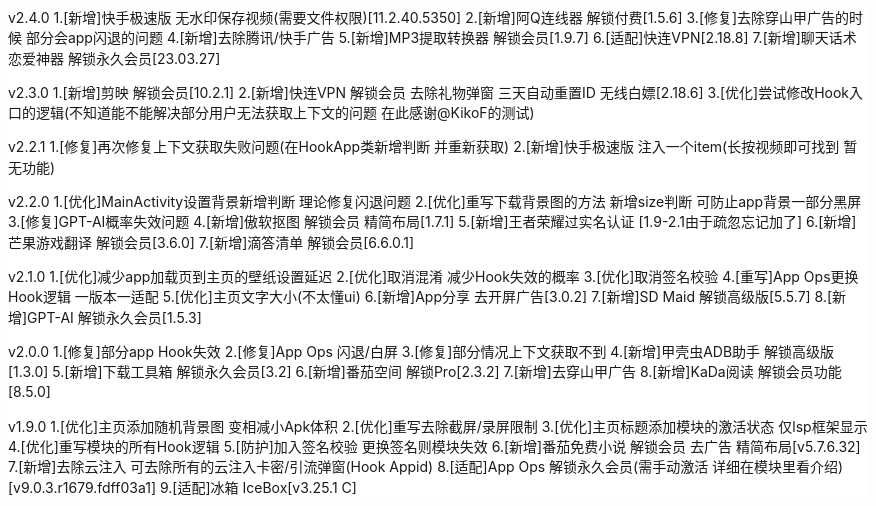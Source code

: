 v2.4.0
1.[新增]快手极速版 无水印保存视频(需要文件权限)[11.2.40.5350]
2.[新增]阿Q连线器 解锁付费[1.5.6]
3.[修复]去除穿山甲广告的时候 部分会app闪退的问题
4.[新增]去除腾讯/快手广告
5.[新增]MP3提取转换器 解锁会员[1.9.7]
6.[适配]快连VPN[2.18.8]
7.[新增]聊天话术恋爱神器 解锁永久会员[23.03.27]

v2.3.0
1.[新增]剪映 解锁会员[10.2.1]
2.[新增]快连VPN 解锁会员 去除礼物弹窗 三天自动重置ID 无线白嫖[2.18.6]
3.[优化]尝试修改Hook入口的逻辑(不知道能不能解决部分用户无法获取上下文的问题 在此感谢@KikoF的测试)

v2.2.1
1.[修复]再次修复上下文获取失败问题(在HookApp类新增判断 并重新获取)
2.[新增]快手极速版 注入一个item(长按视频即可找到 暂无功能)

v2.2.0
1.[优化]MainActivity设置背景新增判断 理论修复闪退问题
2.[优化]重写下载背景图的方法 新增size判断 可防止app背景一部分黑屏
3.[修复]GPT-AI概率失效问题
4.[新增]傲软抠图 解锁会员 精简布局[1.7.1]
5.[新增]王者荣耀过实名认证 [1.9-2.1由于疏忽忘记加了]
6.[新增]芒果游戏翻译 解锁会员[3.6.0]
7.[新增]滴答清单 解锁会员[6.6.0.1]

v2.1.0
1.[优化]减少app加载页到主页的壁纸设置延迟
2.[优化]取消混淆 减少Hook失效的概率
3.[优化]取消签名校验
4.[重写]App Ops更换Hook逻辑 一版本一适配
5.[优化]主页文字大小(不太懂ui)
6.[新增]App分享 去开屏广告[3.0.2]
7.[新增]SD Maid 解锁高级版[5.5.7]
8.[新增]GPT-AI 解锁永久会员[1.5.3]

v2.0.0
1.[修复]部分app Hook失效
2.[修复]App Ops 闪退/白屏
3.[修复]部分情况上下文获取不到
4.[新增]甲壳虫ADB助手 解锁高级版[1.3.0]
5.[新增]下载工具箱 解锁永久会员[3.2]
6.[新增]番茄空间 解锁Pro[2.3.2]
7.[新增]去穿山甲广告
8.[新增]KaDa阅读 解锁会员功能[8.5.0]

v1.9.0
1.[优化]主页添加随机背景图 变相减小Apk体积
2.[优化]重写去除截屏/录屏限制
3.[优化]主页标题添加模块的激活状态 仅lsp框架显示
4.[优化]重写模块的所有Hook逻辑
5.[防护]加入签名校验 更换签名则模块失效
6.[新增]番茄免费小说 解锁会员 去广告 精简布局[v5.7.6.32]
7.[新增]去除云注入 可去除所有的云注入卡密/引流弹窗(Hook Appid)
8.[适配]App Ops 解锁永久会员(需手动激活 详细在模块里看介绍)[v9.0.3.r1679.fdff03a1]
9.[适配]冰箱 IceBox[v3.25.1 C]
